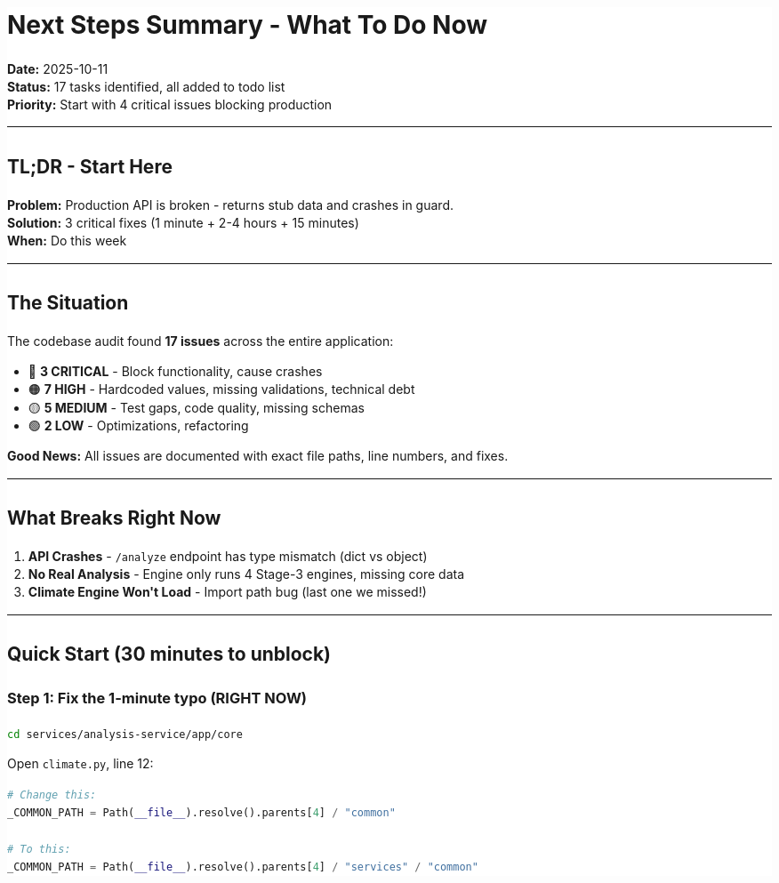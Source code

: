 # Next Steps Summary - What To Do Now

**Date:** 2025-10-11  
**Status:** 17 tasks identified, all added to todo list  
**Priority:** Start with 4 critical issues blocking production

---

## TL;DR - Start Here

**Problem:** Production API is broken - returns stub data and crashes in guard.  
**Solution:** 3 critical fixes (1 minute + 2-4 hours + 15 minutes)  
**When:** Do this week

---

## The Situation

The codebase audit found **17 issues** across the entire application:

- 🔴 **3 CRITICAL** - Block functionality, cause crashes
- 🟠 **7 HIGH** - Hardcoded values, missing validations, technical debt
- 🟡 **5 MEDIUM** - Test gaps, code quality, missing schemas
- 🟢 **2 LOW** - Optimizations, refactoring

**Good News:** All issues are documented with exact file paths, line numbers, and fixes.

---

## What Breaks Right Now

1. **API Crashes** - `/analyze` endpoint has type mismatch (dict vs object)
2. **No Real Analysis** - Engine only runs 4 Stage-3 engines, missing core data
3. **Climate Engine Won't Load** - Import path bug (last one we missed!)

---

## Quick Start (30 minutes to unblock)

### Step 1: Fix the 1-minute typo (RIGHT NOW)

```bash
cd services/analysis-service/app/core
```

Open `climate.py`, line 12:

```python
# Change this:
_COMMON_PATH = Path(__file__).resolve().parents[4] / "common"

# To this:
_COMMON_PATH = Path(__file__).resolve().parents[4] / "services" / "common"
```
